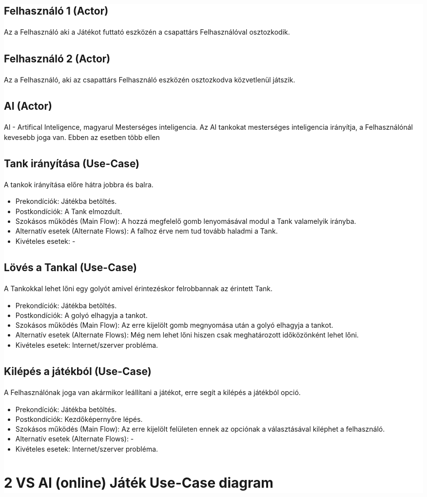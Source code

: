 
Felhasználó 1 (Actor)
----------------
Az a Felhasználó aki a Játékot futtató eszközén a csapattárs Felhasználóval osztozkodik.

Felhasználó 2 (Actor)
---------------
Az a Felhasználó, aki az csapattárs Felhasználó eszközén osztozkodva közvetlenül játszik.

AI (Actor)
-----
AI - Artifical Inteligence, magyarul Mesterséges inteligencia. Az AI tankokat mesterséges inteligencia irányítja, a Felhasználónál kevesebb joga van. Ebben az esetben több ellen 

Tank irányítása (Use-Case)
------------
A tankok irányítása előre hátra jobbra és balra.

* Prekondíciók: Játékba betöltés.
* Postkondíciók: A Tank elmozdult.
* Szokásos működés (Main Flow): A hozzá megfelelő gomb lenyomásával modul a Tank valamelyik irányba.
* Alternatív esetek (Alternate Flows): A falhoz érve nem tud tovább haladmi a Tank.
* Kivételes esetek: -

Lövés a Tankal (Use-Case)
----------------
A Tankokkal lehet lőni egy golyót amivel érintezéskor felrobbannak az érintett Tank.

* Prekondíciók: Játékba betöltés.
* Postkondíciók: A golyó elhagyja a tankot.
* Szokásos működés (Main Flow): Az erre kijelölt gomb megnyomása után a golyó elhagyja a tankot.
* Alternatív esetek (Alternate Flows): Még nem lehet lőni hiszen csak meghatározott időközönként lehet lőni.
* Kivételes esetek: Internet/szerver probléma.


Kilépés a játékból (Use-Case)
------------------
A Felhasználónak joga van akármikor leállítani a játékot, erre segít a kilépés a játékból opció.

* Prekondíciók: Játékba betöltés.
* Postkondíciók: Kezdőképernyőre lépés.
* Szokásos működés (Main Flow): Az erre kijelölt felületen ennek az opciónak a választásával kiléphet a felhasználó.
* Alternatív esetek (Alternate Flows): -
* Kivételes esetek: Internet/szerver probléma.



2 VS AI (online) Játék Use-Case diagram
======================